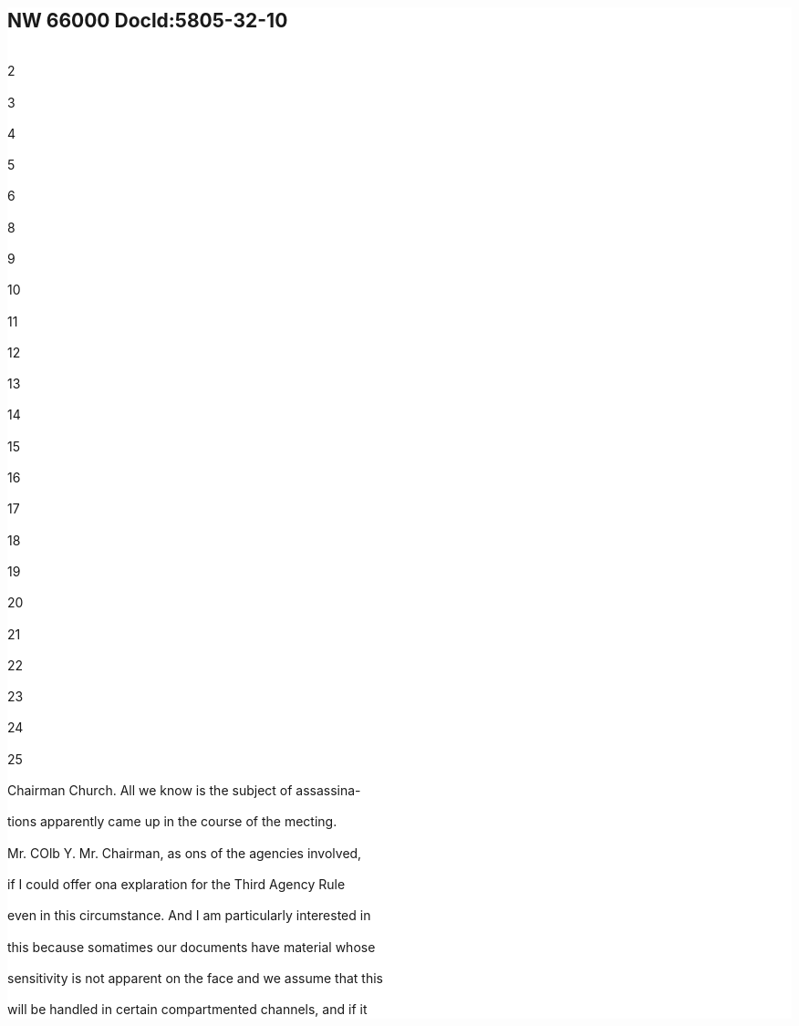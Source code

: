NW 66000 Docld:5805-32-10
---

##
2

3

4

5

6

8

9

10

11

12

13

14

15

16

17

18

19

20

21

22

23

24

25

Chairman Church. All we know is the subject of assassina-

tions apparently came up in the course of the mecting.

Mr. COlb Y. Mr. Chairman, as ons of the agencies involved,

if I could offer ona explaration for the Third Agency Rule

even in this circumstance. And I am particularly interested in

this because somatimes our documents have material whose

sensitivity is not apparent on the face and we assume that this

will be handled in certain compartmented channels, and if it
